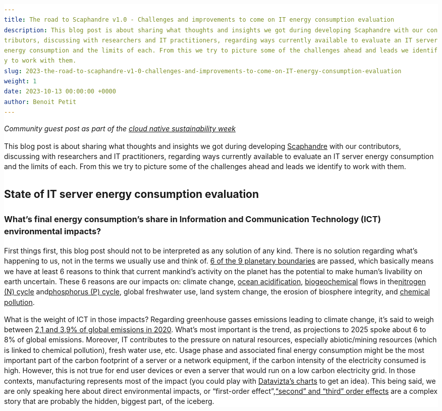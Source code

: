 ```yaml
---
title: The road to Scaphandre v1.0 - Challenges and improvements to come on IT energy consumption evaluation
description: This blog post is about sharing what thoughts and insights we got during developing Scaphandre with our contributors, discussing with researchers and IT practitioners, regarding ways currently available to evaluate an IT server energy consumption and the limits of each. From this we try to picture some of the challenges ahead and leads we identify to work with them.
slug: 2023-the-road-to-scaphandre-v1-0-challenges-and-improvements-to-come-on-IT-energy-consumption-evaluation
weight: 1
date: 2023-10-13 00:00:00 +0000
author: Benoit Petit
---
```


*Community guest post as part of the [cloud native sustainability week](https://tag-env-sustainability.cncf.io/cloud-native-sustainability-week)*

This blog post is about sharing what thoughts and insights we got during developing [Scaphandre](https://github.com/hubblo-org/scaphandre/) with our contributors, discussing with researchers and IT practitioners, regarding ways currently available to evaluate an IT server energy consumption and the limits of each. From this we try to picture some of the challenges ahead and leads we identify to work with them.

## State of IT server energy consumption evaluation

### What’s final energy consumption’s share in Information and Communication Technology (ICT) environmental impacts?

First things first, this blog post should not to be interpreted as any solution of any kind. There is no solution regarding what’s happening to us, not in the terms we usually use and think of. [6 of the 9 planetary boundaries](https://en.wikipedia.org/wiki/Planetary_boundaries) are passed, which basically means we have at least 6 reasons to think that current mankind’s activity on the planet has the potential to make human’s livability on earth uncertain. These 6 reasons are our impacts on: climate change, [ocean acidification](https://en.wikipedia.org/wiki/Ocean_acidification), [biogeochemical](https://en.wikipedia.org/wiki/Biogeochemical_cycle) flows in the[nitrogen (N) cycle](https://en.wikipedia.org/wiki/Nitrogen_cycle) and[phosphorus (P) cycle](https://en.wikipedia.org/wiki/Phosphorus_cycle), global freshwater use, land system change, the erosion of biosphere integrity, and [chemical pollution](https://en.wikipedia.org/wiki/Pollution).


What is the weight of ICT in those impacts? Regarding greenhouse gasses emissions leading to climate change, it’s said to weigh between [2,1 and 3,9% of global emissions in 2020](https://www.cell.com/patterns/fulltext/S2666-3899%2821%2900188-4). What’s most important is the trend, as projections to 2025 spoke about 6 to 8% of global emissions. Moreover, IT contributes to the pressure on natural resources, especially abiotic/mining resources (which is linked to chemical pollution), fresh water use, etc. Usage phase and associated final energy consumption might be the most important part of the carbon footprint of a server or a network equipment, if the carbon intensity of the electricity consumed is high. However, this is not true for end user devices or even a server that would run on a low carbon electricity grid. In those contexts, manufacturing represents most of the impact (you could play with [Datavizta’s charts](https://datavizta.boavizta.org/manufacturerdata?lifetime=5&region=belgium&subcategory=Server) to get an idea). This being said, we are only speaking here about direct environmental impacts, or “first-order effect”,[“second” and “third” order effects](https://link.springer.com/chapter/10.1007/978-3-319-09228-7_1) are a complex story that are probably the hidden, biggest part, of the iceberg.
